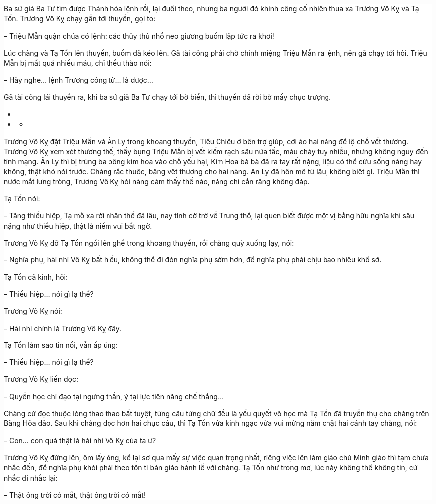 Ba sứ giả Ba Tư tìm được Thánh hỏa lệnh rồi, lại đuổi theo, nhưng ba người đó khinh công cố nhiên thua xa Trương Vô Kỵ và Tạ Tốn. Trương Vô Kỵ chạy gần tới thuyền, gọi to:

– Triệu Mẫn quận chúa có lệnh: các thủy thủ nhổ neo giương buồm lập tức ra khơi!

Lúc chàng và Tạ Tốn lên thuyền, buồm đã kéo lên. Gã tài công phải chờ chính miệng Triệu Mẫn ra lệnh, nên gã chạy tới hỏi. Triệu Mẫn bị mất quá nhiều máu, chỉ thều thào nói:

– Hãy nghe… lệnh Trương công tử… là được…

Gã tài công lái thuyền ra, khi ba sứ giả Ba Tư chạy tới bờ biển, thì thuyền đã rời bờ mấy chục trượng.

*

*   *

Trương Vô Kỵ đặt Triệu Mẫn và Ân Ly trong khoang thuyền, Tiểu Chiêu ở bên trợ giúp, cởi áo hai nàng để lộ chỗ vết thương. Trương Vô Kỵ xem xét thương thế, thấy bụng Triệu Mẫn bị vết kiếm rạch sâu nửa tấc, máu chảy tuy nhiều, nhưng không nguy đến tính mạng. Ân Ly thì bị trúng ba bông kim hoa vào chỗ yếu hại, Kim Hoa bà bà đã ra tay rất nặng, liệu có thể cứu sống nàng hay không, thật khó nói trước. Chàng rắc thuốc, băng vết thương cho hai nàng. Ân Ly đã hôn mê từ lâu, không biết gì. Triệu Mẫn thì nước mắt lưng tròng, Trương Vô Kỵ hỏi nàng cảm thấy thế nào, nàng chỉ cắn răng không đáp.

Tạ Tốn nói:

– Tăng thiếu hiệp, Tạ mỗ xa rời nhân thế đã lâu, nay tình cờ trở về Trung thổ, lại quen biết được một vị bằng hữu nghĩa khí sâu nặng như thiếu hiệp, thật là niềm vui bất ngờ.

Trương Vô Kỵ đỡ Tạ Tốn ngồi lên ghế trong khoang thuyền, rồi chàng quỳ xuống lạy, nói:

– Nghĩa phụ, hài nhi Vô Kỵ bất hiếu, không thể đi đón nghĩa phụ sớm hơn, để nghĩa phụ phải chịu bao nhiêu khổ sở.

Tạ Tốn cả kinh, hỏi:

– Thiếu hiệp… nói gì lạ thế?

Trương Vô Kỵ nói:

– Hài nhi chính là Trương Vô Kỵ đây.

Tạ Tốn làm sao tin nổi, vẫn ấp úng:

– Thiếu hiệp… nói gì lạ thế?

Trương Vô Kỵ liền đọc:

– Quyền học chi đạo tại ngưng thần, ý tại lực tiên năng chế thắng…

Chàng cứ đọc thuộc lòng thao thao bất tuyệt, từng câu từng chữ đều là yếu quyết võ học mà Tạ Tốn đã truyền thụ cho chàng trên Băng Hỏa đảo. Sau khi chàng đọc hơn hai chục câu, thì Tạ Tốn vừa kinh ngạc vừa vui mừng nắm chặt hai cánh tay chàng, nói:

– Con… con quả thật là hài nhi Vô Kỵ của ta ư?

Trương Vô Kỵ đứng lên, ôm lấy ông, kể lại sơ qua mấy sự việc quan trọng nhất, riêng việc lên làm giáo chủ Minh giáo thì tạm chưa nhắc đến, để nghĩa phụ khỏi phải theo tôn ti bản giáo hành lễ với chàng. Tạ Tốn như trong mơ, lúc này không thể không tin, cứ nhắc đi nhắc lại:

– Thật ông trời có mắt, thật ông trời có mắt!
